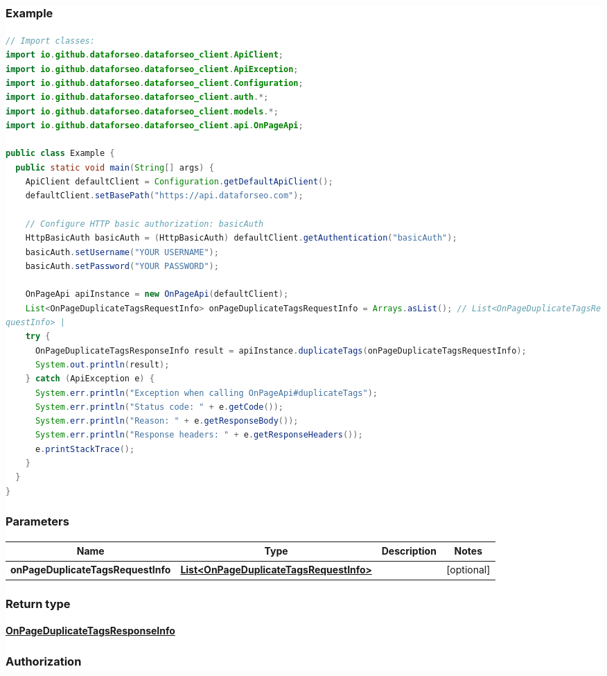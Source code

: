 ### Example

```java
// Import classes:
import io.github.dataforseo.dataforseo_client.ApiClient;
import io.github.dataforseo.dataforseo_client.ApiException;
import io.github.dataforseo.dataforseo_client.Configuration;
import io.github.dataforseo.dataforseo_client.auth.*;
import io.github.dataforseo.dataforseo_client.models.*;
import io.github.dataforseo.dataforseo_client.api.OnPageApi;

public class Example {
  public static void main(String[] args) {
    ApiClient defaultClient = Configuration.getDefaultApiClient();
    defaultClient.setBasePath("https://api.dataforseo.com");
    
    // Configure HTTP basic authorization: basicAuth
    HttpBasicAuth basicAuth = (HttpBasicAuth) defaultClient.getAuthentication("basicAuth");
    basicAuth.setUsername("YOUR USERNAME");
    basicAuth.setPassword("YOUR PASSWORD");

    OnPageApi apiInstance = new OnPageApi(defaultClient);
    List<OnPageDuplicateTagsRequestInfo> onPageDuplicateTagsRequestInfo = Arrays.asList(); // List<OnPageDuplicateTagsRequestInfo> | 
    try {
      OnPageDuplicateTagsResponseInfo result = apiInstance.duplicateTags(onPageDuplicateTagsRequestInfo);
      System.out.println(result);
    } catch (ApiException e) {
      System.err.println("Exception when calling OnPageApi#duplicateTags");
      System.err.println("Status code: " + e.getCode());
      System.err.println("Reason: " + e.getResponseBody());
      System.err.println("Response headers: " + e.getResponseHeaders());
      e.printStackTrace();
    }
  }
}
```

### Parameters

| Name | Type | Description  | Notes |
|------------- | ------------- | ------------- | -------------|
| **onPageDuplicateTagsRequestInfo** | [**List&lt;OnPageDuplicateTagsRequestInfo&gt;**](OnPageDuplicateTagsRequestInfo.md)|  | [optional] |

### Return type

[**OnPageDuplicateTagsResponseInfo**](OnPageDuplicateTagsResponseInfo.md)

### Authorization
